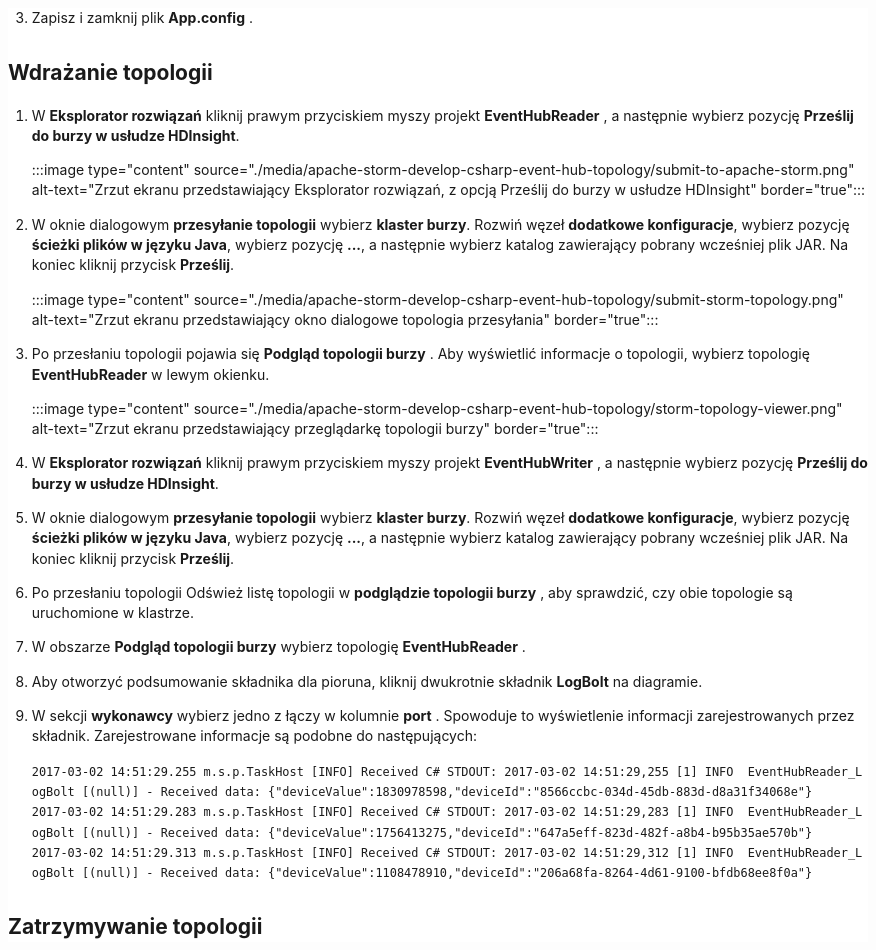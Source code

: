 3. Zapisz i zamknij plik **App.config** .

## <a name="deploy-the-topologies"></a>Wdrażanie topologii

1. W **Eksplorator rozwiązań** kliknij prawym przyciskiem myszy projekt **EventHubReader** , a następnie wybierz pozycję **Prześlij do burzy w usłudze HDInsight**.

    :::image type="content" source="./media/apache-storm-develop-csharp-event-hub-topology/submit-to-apache-storm.png" alt-text="Zrzut ekranu przedstawiający Eksplorator rozwiązań, z opcją Prześlij do burzy w usłudze HDInsight" border="true":::

2. W oknie dialogowym **przesyłanie topologii** wybierz **klaster burzy**. Rozwiń węzeł **dodatkowe konfiguracje**, wybierz pozycję **ścieżki plików w języku Java**, wybierz pozycję **...**, a następnie wybierz katalog zawierający pobrany wcześniej plik JAR. Na koniec kliknij przycisk **Prześlij**.

    :::image type="content" source="./media/apache-storm-develop-csharp-event-hub-topology/submit-storm-topology.png" alt-text="Zrzut ekranu przedstawiający okno dialogowe topologia przesyłania" border="true":::

3. Po przesłaniu topologii pojawia się **Podgląd topologii burzy** . Aby wyświetlić informacje o topologii, wybierz topologię **EventHubReader** w lewym okienku.

    :::image type="content" source="./media/apache-storm-develop-csharp-event-hub-topology/storm-topology-viewer.png" alt-text="Zrzut ekranu przedstawiający przeglądarkę topologii burzy" border="true":::

4. W **Eksplorator rozwiązań** kliknij prawym przyciskiem myszy projekt **EventHubWriter** , a następnie wybierz pozycję **Prześlij do burzy w usłudze HDInsight**.

5. W oknie dialogowym **przesyłanie topologii** wybierz **klaster burzy**. Rozwiń węzeł **dodatkowe konfiguracje**, wybierz pozycję **ścieżki plików w języku Java**, wybierz pozycję **...**, a następnie wybierz katalog zawierający pobrany wcześniej plik JAR. Na koniec kliknij przycisk **Prześlij**.

6. Po przesłaniu topologii Odśwież listę topologii w **podglądzie topologii burzy** , aby sprawdzić, czy obie topologie są uruchomione w klastrze.

7. W obszarze **Podgląd topologii burzy** wybierz topologię **EventHubReader** .

8. Aby otworzyć podsumowanie składnika dla pioruna, kliknij dwukrotnie składnik **LogBolt** na diagramie.

9. W sekcji **wykonawcy** wybierz jedno z łączy w kolumnie **port** . Spowoduje to wyświetlenie informacji zarejestrowanych przez składnik. Zarejestrowane informacje są podobne do następujących:

    ```output
    2017-03-02 14:51:29.255 m.s.p.TaskHost [INFO] Received C# STDOUT: 2017-03-02 14:51:29,255 [1] INFO  EventHubReader_LogBolt [(null)] - Received data: {"deviceValue":1830978598,"deviceId":"8566ccbc-034d-45db-883d-d8a31f34068e"}
    2017-03-02 14:51:29.283 m.s.p.TaskHost [INFO] Received C# STDOUT: 2017-03-02 14:51:29,283 [1] INFO  EventHubReader_LogBolt [(null)] - Received data: {"deviceValue":1756413275,"deviceId":"647a5eff-823d-482f-a8b4-b95b35ae570b"}
    2017-03-02 14:51:29.313 m.s.p.TaskHost [INFO] Received C# STDOUT: 2017-03-02 14:51:29,312 [1] INFO  EventHubReader_LogBolt [(null)] - Received data: {"deviceValue":1108478910,"deviceId":"206a68fa-8264-4d61-9100-bfdb68ee8f0a"}
    ```

## <a name="stop-the-topologies"></a>Zatrzymywanie topologii
